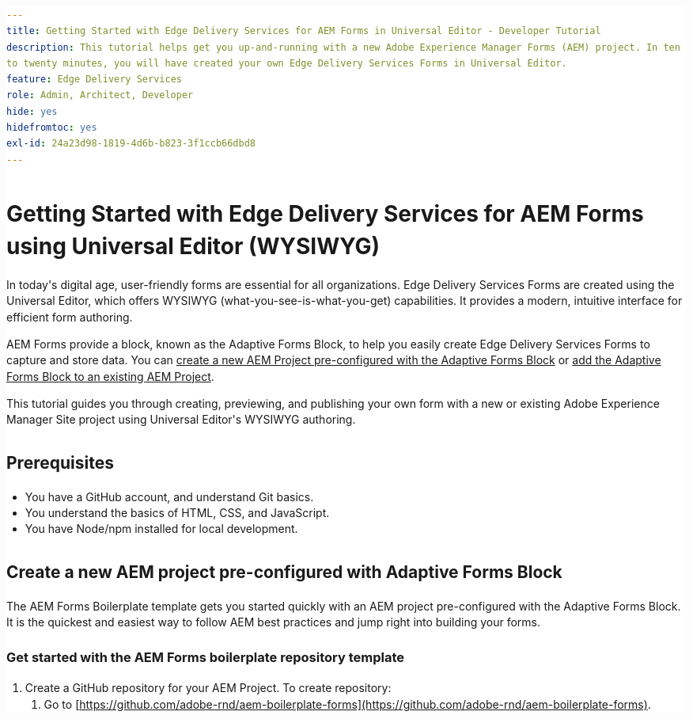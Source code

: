 ```yaml
---
title: Getting Started with Edge Delivery Services for AEM Forms in Universal Editor - Developer Tutorial
description: This tutorial helps get you up-and-running with a new Adobe Experience Manager Forms (AEM) project. In ten to twenty minutes, you will have created your own Edge Delivery Services Forms in Universal Editor.
feature: Edge Delivery Services
role: Admin, Architect, Developer
hide: yes
hidefromtoc: yes
exl-id: 24a23d98-1819-4d6b-b823-3f1ccb66dbd8
---
```

# Getting Started with Edge Delivery Services for AEM Forms using Universal Editor (WYSIWYG) 

In today's digital age, user-friendly forms are essential for all organizations. Edge Delivery Services Forms are created using the Universal Editor, which offers WYSIWYG (what-you-see-is-what-you-get) capabilities. It provides a modern, intuitive interface for efficient form authoring.

AEM Forms provide a block, known as the Adaptive Forms Block, to help you easily create Edge Delivery Services Forms to capture and store data. You can [create a new AEM Project pre-configured with the Adaptive Forms Block](#create-a-new-aem-project-pre-configured-with-adaptive-forms-block) or [add the Adaptive Forms Block to an existing AEM Project](#add-adaptive-forms-block-to-your-existing-aem-project).

This tutorial guides you through creating, previewing, and publishing your own form with a new or existing Adobe Experience Manager Site project using Universal Editor's WYSIWYG authoring.


## Prerequisites

* You have a GitHub account, and understand Git basics.
* You understand the basics of HTML, CSS, and JavaScript.
* You have Node/npm installed for local development.

## Create a new AEM project pre-configured with Adaptive Forms Block

The AEM Forms Boilerplate template gets you started quickly with an AEM project pre-configured with the Adaptive Forms Block. It is the quickest and easiest way to follow AEM best practices and jump right into building your forms.

### Get started with the AEM Forms boilerplate repository template

1. Create a GitHub repository for your AEM Project. To create repository:  
    1. Go to [https://github.com/adobe-rnd/aem-boilerplate-forms](https://github.com/adobe-rnd/aem-boilerplate-forms). 

